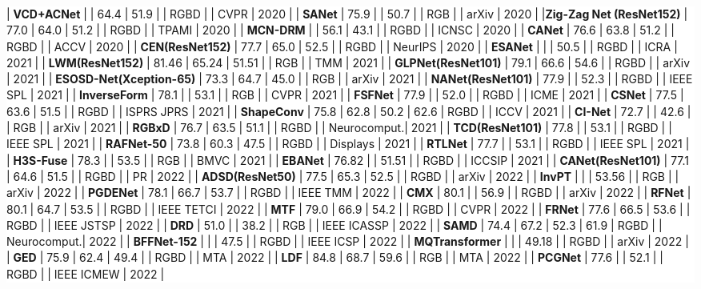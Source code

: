 |       **VCD+ACNet**        |             |    64.4     |    51.9    |                  | RGBD  |                 |    CVPR     | 2020 |
|          **SANet**         |    75.9     |             |    50.7    |                  | RGB   |                 |    arXiv    | 2020 |
|**Zig-Zag Net (ResNet152)** |    77.0     |    64.0     |    51.2    |                  | RGBD  |                 |    TPAMI    | 2020 |
|        **MCN-DRM**         |             |    56.1     |    43.1    |                  | RGBD  |                 |    ICNSC    | 2020 |
|         **CANet**          |    76.6     |    63.8     |    51.2    |                  | RGBD  |                 |    ACCV     | 2020 |
|     **CEN(ResNet152)**     |    77.7     |    65.0     |    52.5    |                  | RGBD  |                 |   NeurIPS   | 2020 |
|         **ESANet**         |             |             |    50.5    |                  | RGBD  |                 |    ICRA     | 2021 |
|     **LWM(ResNet152)**     |    81.46    |    65.24    |    51.51   |                  | RGB   |                 |     TMM     | 2021 |
|     **GLPNet(ResNet101)**  |    79.1     |    66.6     |    54.6    |                  | RGBD  |                 |    arXiv    | 2021 |
| **ESOSD-Net(Xception-65)** |    73.3     |    64.7     |    45.0    |                  | RGB   |                 |    arXiv    | 2021 |
|    **NANet(ResNet101)**    |    77.9     |             |    52.3    |                  | RGBD  |                 |  IEEE SPL   | 2021 |
|      **InverseForm**       |    78.1     |             |    53.1    |                  | RGB   |                 |    CVPR     | 2021 |
|         **FSFNet**         |    77.9     |             |    52.0    |                  | RGBD  |                 |    ICME     | 2021 |
|          **CSNet**         |    77.5     |    63.6     |    51.5    |                  | RGBD  |                 | ISPRS JPRS  | 2021 | 
|        **ShapeConv**       |    75.8     |    62.8     |    50.2    |       62.6       | RGBD  |                 |    ICCV     | 2021 | 
|         **CI-Net**         |    72.7     |             |    42.6    |                  | RGB   |                 |    arXiv    | 2021 | 
|         **RGBxD**          |    76.7     |    63.5     |    51.1    |                  | RGBD  |                 | Neurocomput.| 2021 |
|     **TCD(ResNet101)**     |    77.8     |             |    53.1    |                  | RGBD  |                 |   IEEE SPL  | 2021 |
|       **RAFNet-50**        |    73.8     |    60.3     |    47.5    |                  | RGBD  |                 |   Displays  | 2021 |
|        **RTLNet**          |    77.7     |             |    53.1    |                  | RGBD  |                 |   IEEE SPL  | 2021 |
|        **H3S-Fuse**        |    78.3     |             |    53.5    |                  | RGB   |                 |     BMVC    | 2021 |
|         **EBANet**         |    76.82    |             |    51.51   |                  | RGBD  |                 |    ICCSIP   | 2021 |
|    **CANet(ResNet101)**    |    77.1     |    64.6     |    51.5    |                  | RGBD  |                 |      PR     | 2022 |
|    **ADSD(ResNet50)**      |    77.5     |    65.3     |    52.5    |                  | RGBD  |                 |     arXiv   | 2022 |
|         **InvPT**          |             |             |    53.56   |                  | RGB   |                 |     arXiv   | 2022 |
|        **PGDENet**         |    78.1     |    66.7     |    53.7    |                  | RGBD  |                 |  IEEE TMM   | 2022 |
|          **CMX**           |    80.1     |             |    56.9    |                  | RGBD  |                 |     arXiv   | 2022 |
|         **RFNet**          |    80.1     |    64.7     |    53.5    |                  | RGBD  |                 | IEEE TETCI  | 2022 |
|          **MTF**           |    79.0     |    66.9     |    54.2    |                  | RGBD  |                 |    CVPR     | 2022 |
|          **FRNet**         |    77.6     |    66.5     |    53.6    |                  | RGBD  |                 | IEEE JSTSP  | 2022 |
|          **DRD**           |    51.0     |             |    38.2    |                  | RGB   |                 | IEEE ICASSP | 2022 |
|          **SAMD**          |    74.4     |    67.2     |    52.3    |       61.9       | RGBD  |                 | Neurocomput.| 2022 |
|       **BFFNet-152**       |             |             |    47.5    |                  | RGBD  |                 | IEEE ICSP   | 2022 |
|     **MQTransformer**      |             |             |    49.18   |                  | RGBD  |                 |     arXiv   | 2022 |
|           **GED**          |    75.9     |     62.4    |    49.4    |                  | RGBD  |                 |     MTA     | 2022 |
|           **LDF**          |    84.8     |     68.7    |    59.6    |                  | RGB   |                 |     MTA     | 2022 |
|           **PCGNet**       |    77.6     |             |    52.1    |                  | RGBD  |                 | IEEE ICMEW  | 2022 |